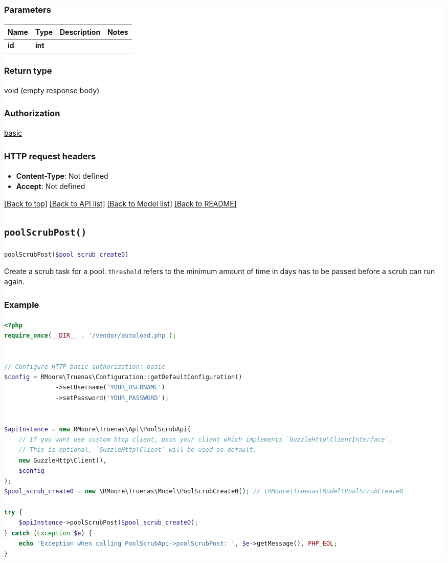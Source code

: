 ### Parameters

Name | Type | Description  | Notes
------------- | ------------- | ------------- | -------------
 **id** | **int**|  |

### Return type

void (empty response body)

### Authorization

[basic](../../README.md#basic)

### HTTP request headers

- **Content-Type**: Not defined
- **Accept**: Not defined

[[Back to top]](#) [[Back to API list]](../../README.md#endpoints)
[[Back to Model list]](../../README.md#models)
[[Back to README]](../../README.md)

## `poolScrubPost()`

```php
poolScrubPost($pool_scrub_create0)
```



Create a scrub task for a pool.  `threshold` refers to the minimum amount of time in days has to be passed before a scrub can run again.

### Example

```php
<?php
require_once(__DIR__ . '/vendor/autoload.php');


// Configure HTTP basic authorization: basic
$config = RMoore\Truenas\Configuration::getDefaultConfiguration()
              ->setUsername('YOUR_USERNAME')
              ->setPassword('YOUR_PASSWORD');


$apiInstance = new RMoore\Truenas\Api\PoolScrubApi(
    // If you want use custom http client, pass your client which implements `GuzzleHttp\ClientInterface`.
    // This is optional, `GuzzleHttp\Client` will be used as default.
    new GuzzleHttp\Client(),
    $config
);
$pool_scrub_create0 = new \RMoore\Truenas\Model\PoolScrubCreate0(); // \RMoore\Truenas\Model\PoolScrubCreate0

try {
    $apiInstance->poolScrubPost($pool_scrub_create0);
} catch (Exception $e) {
    echo 'Exception when calling PoolScrubApi->poolScrubPost: ', $e->getMessage(), PHP_EOL;
}
```
